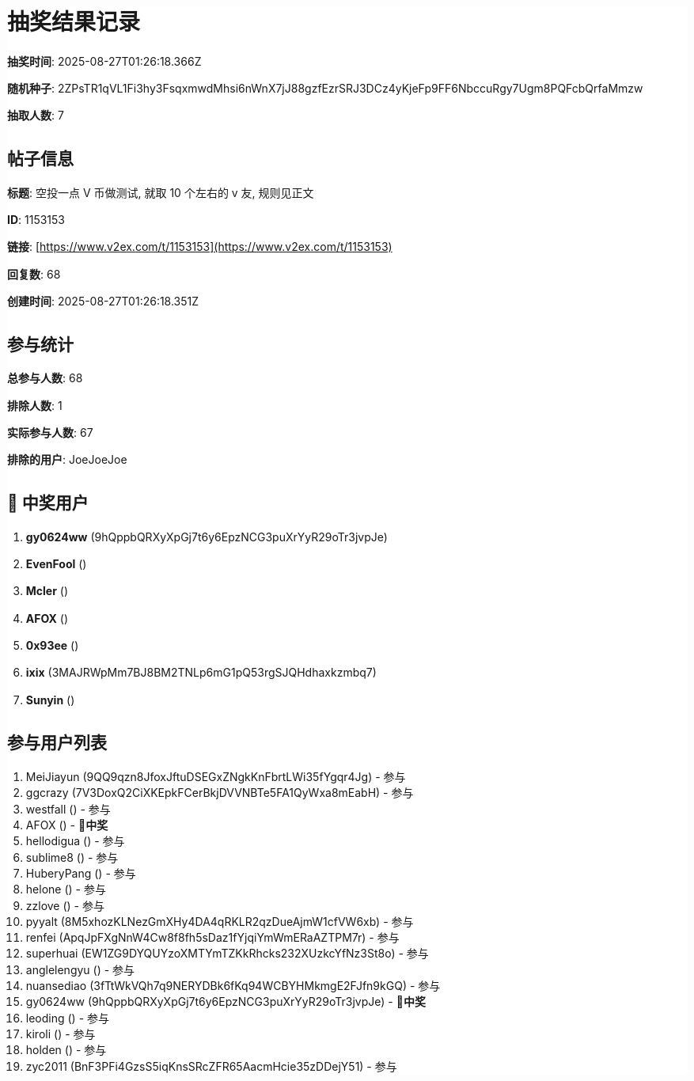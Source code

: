 # 抽奖结果记录

**抽奖时间**: 2025-08-27T01:26:18.366Z

**随机种子**: 2ZPsTR1qVL1Fi3hy3FsqxmwdMhsi6nWnX7jJ88gzfEzrSRJ3DCz4yKjeFp9FF6NbccuRgy7Ugm8PQFcbQrfaMmzw

**抽取人数**: 7

## 帖子信息

**标题**: 空投一点 V 币做测试, 就取 10 个左右的 v 友, 规则见正文

**ID**: 1153153

**链接**: [https://www.v2ex.com/t/1153153](https://www.v2ex.com/t/1153153)

**回复数**: 68

**创建时间**: 2025-08-27T01:26:18.351Z


## 参与统计

**总参与人数**: 68

**排除人数**: 1

**实际参与人数**: 67

**排除的用户**: JoeJoeJoe

## 🎉 中奖用户

1. **gy0624ww** (9hQppbQRXyXpGj7t6y6EpzNCG3puXrYyR29oTr3jvpJe)

2. **EvenFool** ()

3. **Mcler** ()

4. **AFOX** ()

5. **0x93ee** ()

6. **ixix** (3MAJRWpMm7BJ8BM2TNLp6mG1pQ53rgSJQHdhaxkzmbq7)

7. **Sunyin** ()


## 参与用户列表

1. MeiJiayun (9QQ9qzn8JfoxJftuDSEGxZNgkKnFbrtLWi35fYgqr4Jg) - 参与
2. ggcrazy (7V3DoxQ2CiXKEpkFCerBkjDVVNBTe5FA1QyWxa8mEabH) - 参与
3. westfall () - 参与
4. AFOX () - **🎉中奖**
5. hellodigua () - 参与
6. sublime8 () - 参与
7. HuberyPang () - 参与
8. helone () - 参与
9. zzlove () - 参与
10. pyyalt (8M5xhozKLNezGmXHy4DA4qRKLR2qzDueAjmW1cfVW6xb) - 参与
11. renfei (ApqJpFXgNnW4Cw8f8fh5sDaz1fYjqiYmWmERaAZTPM7r) - 参与
12. superhuai (EW1ZG9DYQUYzoXMTYmTZKkRhcks232XUzkcYfNz3St8o) - 参与
13. anglelengyu () - 参与
14. nuansediao (3fTtWkVQh7q9NERYDBk6fKq94WCBYHMkmgE2FJfn9kGQ) - 参与
15. gy0624ww (9hQppbQRXyXpGj7t6y6EpzNCG3puXrYyR29oTr3jvpJe) - **🎉中奖**
16. leoding () - 参与
17. kiroli () - 参与
18. holden () - 参与
19. zyc2011 (BnF3PFi4GzsS5iqKnsSRcZFR65AacmHcie35zDDejY51) - 参与